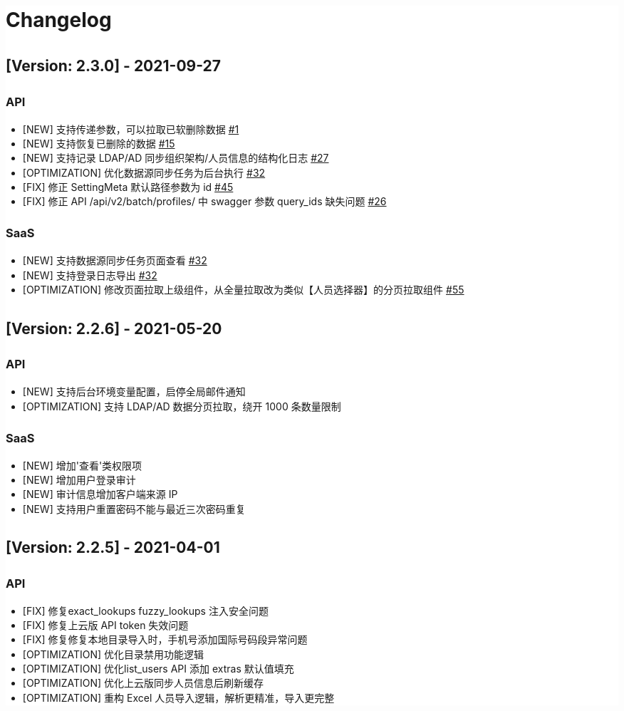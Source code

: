 
# Changelog


## [Version: 2.3.0] - 2021-09-27 


### API


- [NEW] 支持传递参数，可以拉取已软删除数据 [#1](https://github.com/TencentBlueKing/bk-user/issues/1)
- [NEW] 支持恢复已删除的数据 [#15](https://github.com/TencentBlueKing/bk-user/issues/15)
- [NEW] 支持记录 LDAP/AD 同步组织架构/人员信息的结构化日志 [#27](https://github.com/TencentBlueKing/bk-user/issues/27)
- [OPTIMIZATION] 优化数据源同步任务为后台执行 [#32](https://github.com/TencentBlueKing/bk-user/issues/32)
- [FIX] 修正 SettingMeta 默认路径参数为 id [#45](https://github.com/TencentBlueKing/bk-user/issues/45)
- [FIX] 修正 API /api/v2/batch/profiles/ 中 swagger 参数 query_ids 缺失问题 [#26](https://github.com/TencentBlueKing/bk-user/issues/26)


### SaaS


- [NEW] 支持数据源同步任务页面查看 [#32](https://github.com/TencentBlueKing/bk-user/issues/32)
- [NEW] 支持登录日志导出 [#32](https://github.com/TencentBlueKing/bk-user/issues/32)
- [OPTIMIZATION] 修改页面拉取上级组件，从全量拉取改为类似【人员选择器】的分页拉取组件 [#55](https://github.com/TencentBlueKing/bk-user/issues/55)



## [Version: 2.2.6] - 2021-05-20 


### API


- [NEW] 支持后台环境变量配置，启停全局邮件通知
- [OPTIMIZATION] 支持 LDAP/AD 数据分页拉取，绕开 1000 条数量限制


### SaaS


- [NEW] 增加&#x27;查看&#x27;类权限项
- [NEW] 增加用户登录审计
- [NEW] 审计信息增加客户端来源 IP
- [NEW] 支持用户重置密码不能与最近三次密码重复



## [Version: 2.2.5] - 2021-04-01 


### API


- [FIX] 修复exact_lookups  fuzzy_lookups 注入安全问题
- [FIX] 修复上云版 API token 失效问题
- [FIX] 修复修复本地目录导入时，手机号添加国际号码段异常问题
- [OPTIMIZATION] 优化目录禁用功能逻辑
- [OPTIMIZATION] 优化list_users API 添加 extras 默认值填充
- [OPTIMIZATION] 优化上云版同步人员信息后刷新缓存
- [OPTIMIZATION] 重构 Excel 人员导入逻辑，解析更精准，导入更完整
